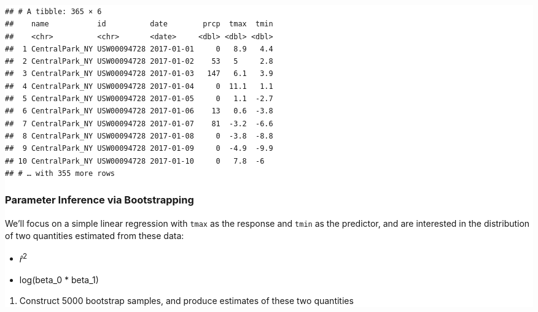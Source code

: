     ## # A tibble: 365 × 6
    ##    name           id          date        prcp  tmax  tmin
    ##    <chr>          <chr>       <date>     <dbl> <dbl> <dbl>
    ##  1 CentralPark_NY USW00094728 2017-01-01     0   8.9   4.4
    ##  2 CentralPark_NY USW00094728 2017-01-02    53   5     2.8
    ##  3 CentralPark_NY USW00094728 2017-01-03   147   6.1   3.9
    ##  4 CentralPark_NY USW00094728 2017-01-04     0  11.1   1.1
    ##  5 CentralPark_NY USW00094728 2017-01-05     0   1.1  -2.7
    ##  6 CentralPark_NY USW00094728 2017-01-06    13   0.6  -3.8
    ##  7 CentralPark_NY USW00094728 2017-01-07    81  -3.2  -6.6
    ##  8 CentralPark_NY USW00094728 2017-01-08     0  -3.8  -8.8
    ##  9 CentralPark_NY USW00094728 2017-01-09     0  -4.9  -9.9
    ## 10 CentralPark_NY USW00094728 2017-01-10     0   7.8  -6  
    ## # … with 355 more rows

### Parameter Inference via Bootstrapping

We’ll focus on a simple linear regression with `tmax` as the response
and `tmin` as the predictor, and are interested in the distribution of
two quantities estimated from these data:

-   *r̂*<sup>2</sup>

-   log(beta\_0 \* beta\_1)

1.  Construct 5000 bootstrap samples, and produce estimates of these two
    quantities
